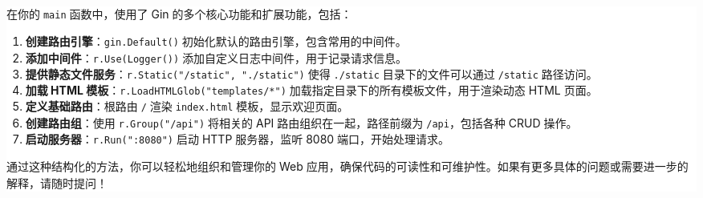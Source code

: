 在你的 `main` 函数中，使用了 Gin 的多个核心功能和扩展功能，包括：

1. **创建路由引擎**：`gin.Default()` 初始化默认的路由引擎，包含常用的中间件。
2. **添加中间件**：`r.Use(Logger())` 添加自定义日志中间件，用于记录请求信息。
3. **提供静态文件服务**：`r.Static("/static", "./static")` 使得 `./static` 目录下的文件可以通过 `/static` 路径访问。
4. **加载 HTML 模板**：`r.LoadHTMLGlob("templates/*")` 加载指定目录下的所有模板文件，用于渲染动态 HTML 页面。
5. **定义基础路由**：根路由 `/` 渲染 `index.html` 模板，显示欢迎页面。
6. **创建路由组**：使用 `r.Group("/api")` 将相关的 API 路由组织在一起，路径前缀为 `/api`，包括各种 CRUD 操作。
7. **启动服务器**：`r.Run(":8080")` 启动 HTTP 服务器，监听 8080 端口，开始处理请求。

通过这种结构化的方法，你可以轻松地组织和管理你的 Web 应用，确保代码的可读性和可维护性。如果有更多具体的问题或需要进一步的解释，请随时提问！